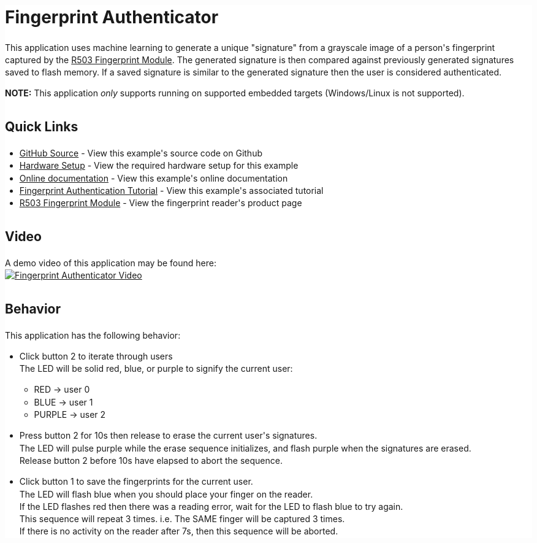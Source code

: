 # Fingerprint Authenticator

This application uses machine learning to generate a unique "signature" from a grayscale image of a person's fingerprint captured by the [R503 Fingerprint Module](https://www.adafruit.com/product/4651). The generated signature is then compared against previously generated signatures saved to flash memory. If a saved signature is similar to the generated signature then the user is considered authenticated.

__NOTE:__ This application _only_ supports running on supported embedded targets (Windows/Linux is not supported).

## Quick Links

- [GitHub Source](https://github.com/chenxingqiang/yzlite/tree/master/cpp/shared/apps/fingerprint_authenticator) - View this example's source code on Github
- [Hardware Setup](#hardware-setup) - View the required hardware setup for this example
- [Online documentation](https://github.com/chenxingqiang/yzlite/docs/cpp_development/examples/fingerprint_authenticator.html) - View this example's online documentation
- [Fingerprint Authentication Tutorial](https://github.com/chenxingqiang/yzlite/yzlite/tutorials/fingerprint_authentication.html) - View this example's associated tutorial
- [R503 Fingerprint Module](https://www.adafruit.com/product/4651) - View the fingerprint reader's product page

## Video

A demo video of this application may be found here:  
[![Fingerprint Authenticator Video](https://img.youtube.com/vi/RD_K1UA_Sp8/0.jpg)](https://www.youtube.com/watch?v=RD_K1UA_Sp8)

## Behavior

This application has the following behavior:

- Click button 2 to iterate through users  
  The LED will be solid red, blue, or purple to signify the current user:
  - RED    -> user 0
  - BLUE   -> user 1
  - PURPLE -> user 2

- Press button 2 for 10s then release to erase the current user's signatures.  
  The LED will pulse purple while the erase sequence initializes,
  and flash purple when the signatures are erased.  
  Release button 2 before 10s have elapsed to abort the sequence.

- Click button 1 to save the fingerprints for the current user.  
  The LED will flash blue when you should place your finger on the reader.  
  If the LED flashes red then there was a reading error,
  wait for the LED to flash blue to try again.  
  This sequence will repeat 3 times.
  i.e. The SAME finger will be captured 3 times.  
  If there is no activity on the reader after 7s,
  then this sequence will be aborted.
